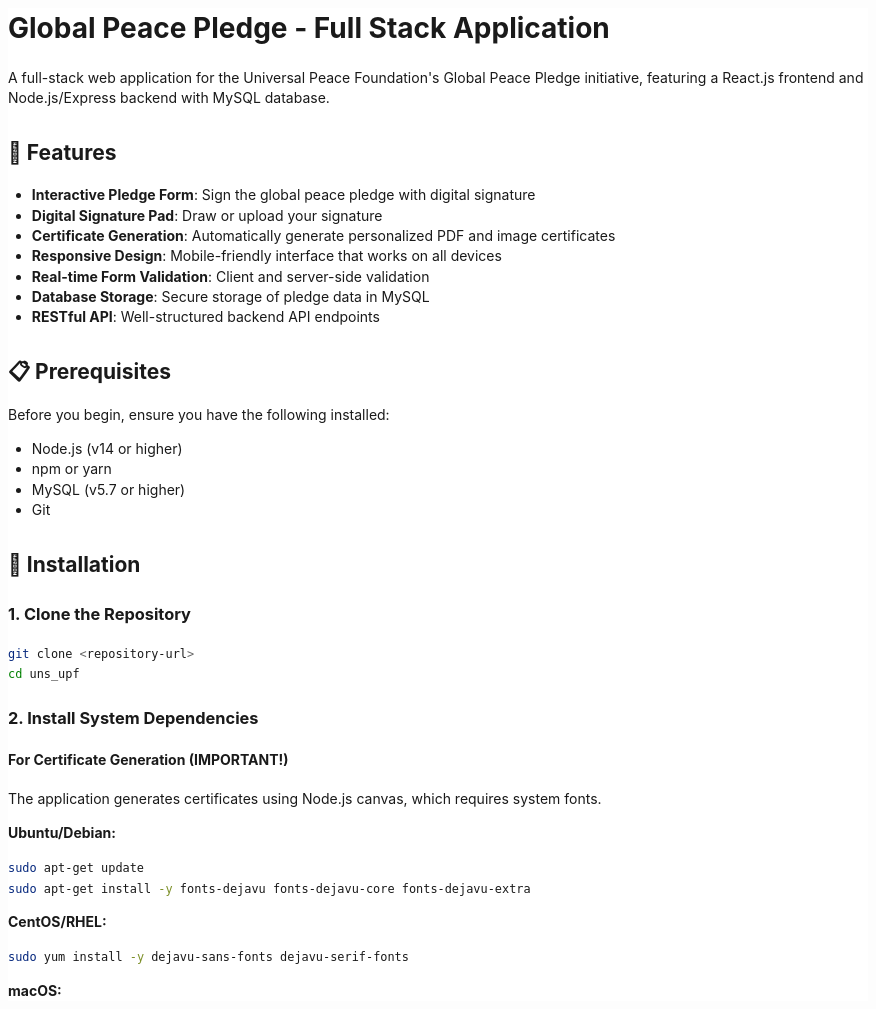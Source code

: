 # Global Peace Pledge - Full Stack Application

A full-stack web application for the Universal Peace Foundation's Global Peace Pledge initiative, featuring a React.js frontend and Node.js/Express backend with MySQL database.

## 🌟 Features

- **Interactive Pledge Form**: Sign the global peace pledge with digital signature
- **Digital Signature Pad**: Draw or upload your signature
- **Certificate Generation**: Automatically generate personalized PDF and image certificates
- **Responsive Design**: Mobile-friendly interface that works on all devices
- **Real-time Form Validation**: Client and server-side validation
- **Database Storage**: Secure storage of pledge data in MySQL
- **RESTful API**: Well-structured backend API endpoints

## 📋 Prerequisites

Before you begin, ensure you have the following installed:

- Node.js (v14 or higher)
- npm or yarn
- MySQL (v5.7 or higher)
- Git

## 🚀 Installation

### 1. Clone the Repository

```bash
git clone <repository-url>
cd uns_upf
```

### 2. Install System Dependencies

#### For Certificate Generation (IMPORTANT!)

The application generates certificates using Node.js canvas, which requires system fonts.

**Ubuntu/Debian:**

```bash
sudo apt-get update
sudo apt-get install -y fonts-dejavu fonts-dejavu-core fonts-dejavu-extra
```

**CentOS/RHEL:**

```bash
sudo yum install -y dejavu-sans-fonts dejavu-serif-fonts
```

**macOS:**
